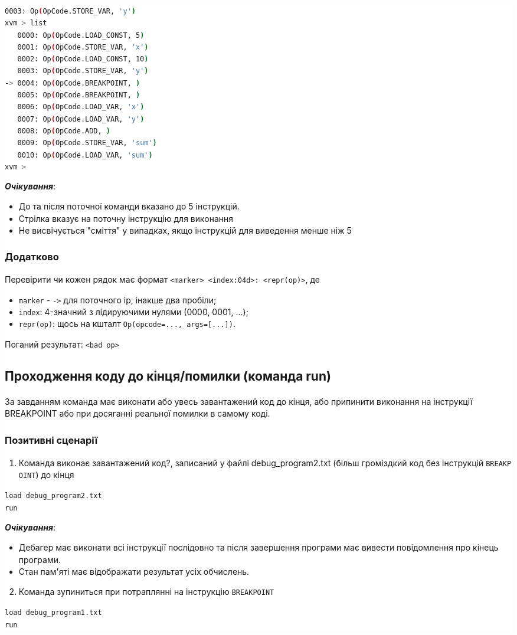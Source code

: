 ```bash 
0003: Op(OpCode.STORE_VAR, 'y')
xvm > list
   0000: Op(OpCode.LOAD_CONST, 5)
   0001: Op(OpCode.STORE_VAR, 'x')
   0002: Op(OpCode.LOAD_CONST, 10)
   0003: Op(OpCode.STORE_VAR, 'y')
-> 0004: Op(OpCode.BREAKPOINT, )
   0005: Op(OpCode.BREAKPOINT, )
   0006: Op(OpCode.LOAD_VAR, 'x')
   0007: Op(OpCode.LOAD_VAR, 'y')
   0008: Op(OpCode.ADD, )
   0009: Op(OpCode.STORE_VAR, 'sum')
   0010: Op(OpCode.LOAD_VAR, 'sum')
xvm >
```

***Очікування***: 
- До та після поточної команди вказано до 5 інструкцій.
- Стрілка вказує на поточну інструкцію для виконання
- Не висвічується "сміття" у випадках, якщо інструкцій для виведення менше ніж 5


### Додатково 
Перевірити чи кожен рядок має формат `<marker> <index:04d>: <repr(op)>`, де 
- `marker` - `->` для поточного ip, інакше два пробіли;
- `index`: 4-значний з лідируючими нулями (0000, 0001, …);
- `repr(op)`: щось на кшталт `Op(opcode=..., args=[...])`.

Поганий результат: `<bad op>`




## Проходження коду до кінця/помилки (команда run)
За завданням команда має виконати або увесь завантажений код до кінця, або припинити виконання на інструкції BREAKPOINT або при досяганні реальної помилки в самому коді.

### Позитивні сценарії
1) Команда виконає завантажений код?, записаний у файлі debug_program2.txt (більш громіздкий код без інструкцій   `BREAKPOINT`) до кінця 
```bash 
load debug_program2.txt
run
```

***Очікування***: 
- Дебагер має виконати всі інструкції послідовно та після завершення програми має вивести повідомлення про кінець програми. 
- Стан пам'яті має відображати результат усіх обчислень.


2) Команда зупиниться при потраплянні на інструкцію `BREAKPOINT` 
```bash 
load debug_program1.txt
run
```
